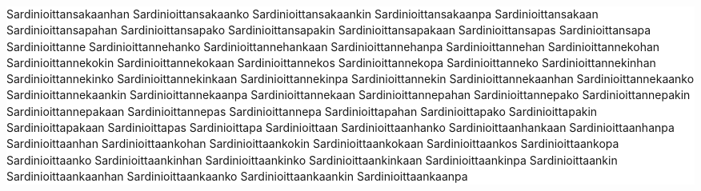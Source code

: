 Sardinioittansakaanhan
Sardinioittansakaanko
Sardinioittansakaankin
Sardinioittansakaanpa
Sardinioittansakaan
Sardinioittansapahan
Sardinioittansapako
Sardinioittansapakin
Sardinioittansapakaan
Sardinioittansapas
Sardinioittansapa
Sardinioittanne
Sardinioittannehanko
Sardinioittannehankaan
Sardinioittannehanpa
Sardinioittannehan
Sardinioittannekohan
Sardinioittannekokin
Sardinioittannekokaan
Sardinioittannekos
Sardinioittannekopa
Sardinioittanneko
Sardinioittannekinhan
Sardinioittannekinko
Sardinioittannekinkaan
Sardinioittannekinpa
Sardinioittannekin
Sardinioittannekaanhan
Sardinioittannekaanko
Sardinioittannekaankin
Sardinioittannekaanpa
Sardinioittannekaan
Sardinioittannepahan
Sardinioittannepako
Sardinioittannepakin
Sardinioittannepakaan
Sardinioittannepas
Sardinioittannepa
Sardinioittapahan
Sardinioittapako
Sardinioittapakin
Sardinioittapakaan
Sardinioittapas
Sardinioittapa
Sardinioittaan
Sardinioittaanhanko
Sardinioittaanhankaan
Sardinioittaanhanpa
Sardinioittaanhan
Sardinioittaankohan
Sardinioittaankokin
Sardinioittaankokaan
Sardinioittaankos
Sardinioittaankopa
Sardinioittaanko
Sardinioittaankinhan
Sardinioittaankinko
Sardinioittaankinkaan
Sardinioittaankinpa
Sardinioittaankin
Sardinioittaankaanhan
Sardinioittaankaanko
Sardinioittaankaankin
Sardinioittaankaanpa